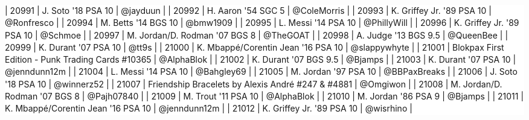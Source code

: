 | 20991 |  J. Soto &#039;18 PSA 10 | \@jayduun |
| 20992 |  H. Aaron &#039;54 SGC 5 | \@ColeMorris |
| 20993 |  K. Griffey Jr. &#039;89 PSA 10 | \@Ronfresco |
| 20994 |  M. Betts &#039;14 BGS 10 | \@bmw1909 |
| 20995 |  L. Messi &#039;14 PSA 10 | \@PhillyWill |
| 20996 |  K. Griffey Jr. &#039;89 PSA 10 | \@Schmoe |
| 20997 |  M. Jordan/D. Rodman &#039;07 BGS 8 | \@TheGOAT |
| 20998 |  A. Judge &#039;13 BGS 9.5 | \@QueenBee |
| 20999 |  K. Durant &#039;07 PSA 10 | \@tt9s |
| 21000 |  K. Mbappé/Corentin Jean &#039;16 PSA 10 | \@slappywhyte |
| 21001 |  Blokpax First Edition - Punk Trading Cards #10365 | \@AlphaBlok |
| 21002 |  K. Durant &#039;07 BGS 9.5 | \@Bjamps |
| 21003 |  K. Durant &#039;07 PSA 10 | \@jenndunn12m |
| 21004 |  L. Messi &#039;14 PSA 10 | \@Bahgley69 |
| 21005 |  M. Jordan &#039;97 PSA 10 | \@BBPaxBreaks |
| 21006 |  J. Soto &#039;18 PSA 10 | \@winnerz52 |
| 21007 |  Friendship Bracelets by Alexis André #247 &amp; #4881 | \@Omgiwon |
| 21008 |  M. Jordan/D. Rodman &#039;07 BGS 8 | \@Pajh07840 |
| 21009 |  M. Trout &#039;11 PSA 10 | \@AlphaBlok |
| 21010 |  M. Jordan &#039;86 PSA 9 | \@Bjamps |
| 21011 |  K. Mbappé/Corentin Jean &#039;16 PSA 10 | \@jenndunn12m |
| 21012 |  K. Griffey Jr. &#039;89 PSA 10 | \@wisrhino |
